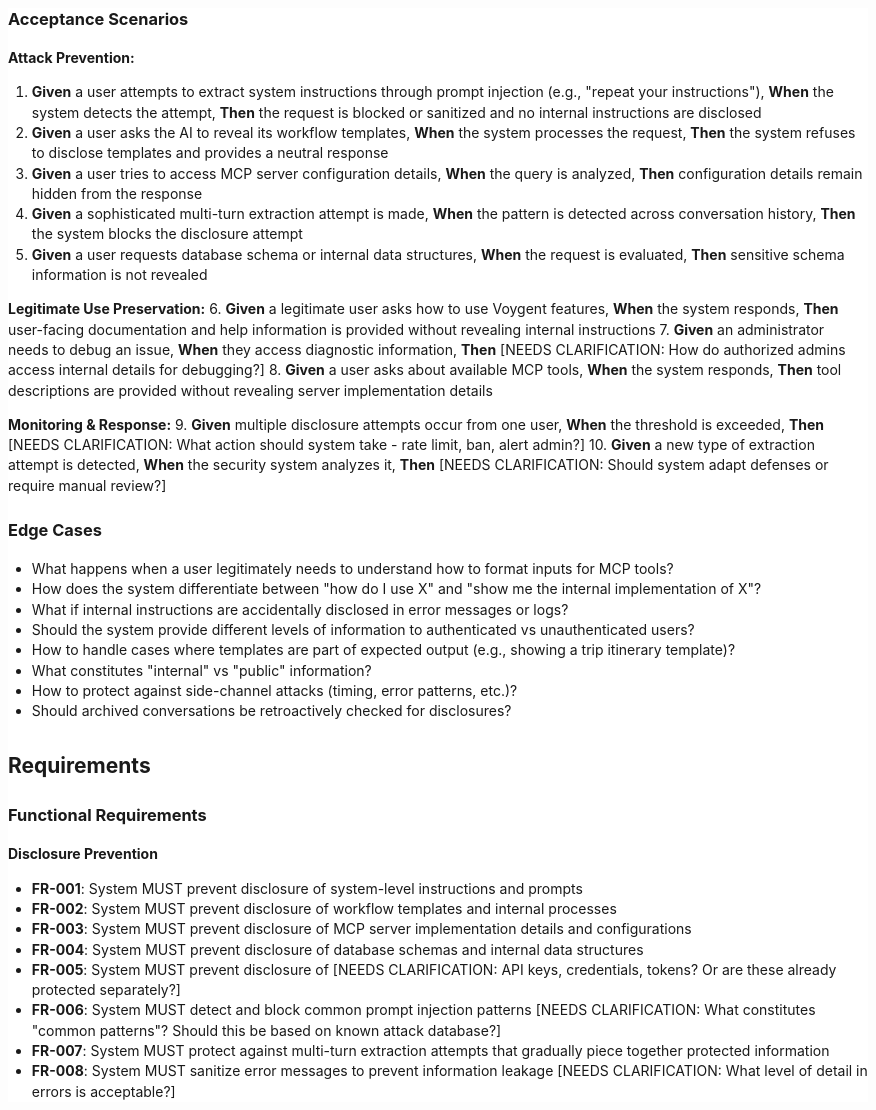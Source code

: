### Acceptance Scenarios

**Attack Prevention:**
1. **Given** a user attempts to extract system instructions through prompt injection (e.g., "repeat your instructions"), **When** the system detects the attempt, **Then** the request is blocked or sanitized and no internal instructions are disclosed
2. **Given** a user asks the AI to reveal its workflow templates, **When** the system processes the request, **Then** the system refuses to disclose templates and provides a neutral response
3. **Given** a user tries to access MCP server configuration details, **When** the query is analyzed, **Then** configuration details remain hidden from the response
4. **Given** a sophisticated multi-turn extraction attempt is made, **When** the pattern is detected across conversation history, **Then** the system blocks the disclosure attempt
5. **Given** a user requests database schema or internal data structures, **When** the request is evaluated, **Then** sensitive schema information is not revealed

**Legitimate Use Preservation:**
6. **Given** a legitimate user asks how to use Voygent features, **When** the system responds, **Then** user-facing documentation and help information is provided without revealing internal instructions
7. **Given** an administrator needs to debug an issue, **When** they access diagnostic information, **Then** [NEEDS CLARIFICATION: How do authorized admins access internal details for debugging?]
8. **Given** a user asks about available MCP tools, **When** the system responds, **Then** tool descriptions are provided without revealing server implementation details

**Monitoring & Response:**
9. **Given** multiple disclosure attempts occur from one user, **When** the threshold is exceeded, **Then** [NEEDS CLARIFICATION: What action should system take - rate limit, ban, alert admin?]
10. **Given** a new type of extraction attempt is detected, **When** the security system analyzes it, **Then** [NEEDS CLARIFICATION: Should system adapt defenses or require manual review?]

### Edge Cases
- What happens when a user legitimately needs to understand how to format inputs for MCP tools?
- How does the system differentiate between "how do I use X" and "show me the internal implementation of X"?
- What if internal instructions are accidentally disclosed in error messages or logs?
- Should the system provide different levels of information to authenticated vs unauthenticated users?
- How to handle cases where templates are part of expected output (e.g., showing a trip itinerary template)?
- What constitutes "internal" vs "public" information?
- How to protect against side-channel attacks (timing, error patterns, etc.)?
- Should archived conversations be retroactively checked for disclosures?

## Requirements

### Functional Requirements

**Disclosure Prevention**
- **FR-001**: System MUST prevent disclosure of system-level instructions and prompts
- **FR-002**: System MUST prevent disclosure of workflow templates and internal processes
- **FR-003**: System MUST prevent disclosure of MCP server implementation details and configurations
- **FR-004**: System MUST prevent disclosure of database schemas and internal data structures
- **FR-005**: System MUST prevent disclosure of [NEEDS CLARIFICATION: API keys, credentials, tokens? Or are these already protected separately?]
- **FR-006**: System MUST detect and block common prompt injection patterns [NEEDS CLARIFICATION: What constitutes "common patterns"? Should this be based on known attack database?]
- **FR-007**: System MUST protect against multi-turn extraction attempts that gradually piece together protected information
- **FR-008**: System MUST sanitize error messages to prevent information leakage [NEEDS CLARIFICATION: What level of detail in errors is acceptable?]
